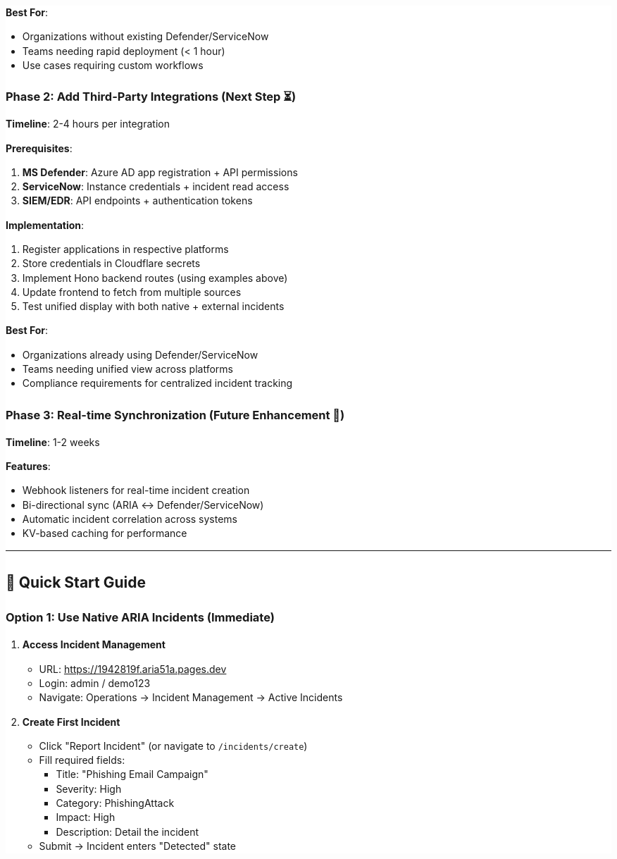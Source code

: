 **Best For**:
- Organizations without existing Defender/ServiceNow
- Teams needing rapid deployment (< 1 hour)
- Use cases requiring custom workflows

### Phase 2: Add Third-Party Integrations (Next Step ⏳)
**Timeline**: 2-4 hours per integration

**Prerequisites**:
1. **MS Defender**: Azure AD app registration + API permissions
2. **ServiceNow**: Instance credentials + incident read access
3. **SIEM/EDR**: API endpoints + authentication tokens

**Implementation**:
1. Register applications in respective platforms
2. Store credentials in Cloudflare secrets
3. Implement Hono backend routes (using examples above)
4. Update frontend to fetch from multiple sources
5. Test unified display with both native + external incidents

**Best For**:
- Organizations already using Defender/ServiceNow
- Teams needing unified view across platforms
- Compliance requirements for centralized incident tracking

### Phase 3: Real-time Synchronization (Future Enhancement 🚀)
**Timeline**: 1-2 weeks

**Features**:
- Webhook listeners for real-time incident creation
- Bi-directional sync (ARIA ↔ Defender/ServiceNow)
- Automatic incident correlation across systems
- KV-based caching for performance

---

## 🚀 Quick Start Guide

### Option 1: Use Native ARIA Incidents (Immediate)

1. **Access Incident Management**
   - URL: https://1942819f.aria51a.pages.dev
   - Login: admin / demo123
   - Navigate: Operations → Incident Management → Active Incidents

2. **Create First Incident**
   - Click "Report Incident" (or navigate to `/incidents/create`)
   - Fill required fields:
     - Title: "Phishing Email Campaign"
     - Severity: High
     - Category: PhishingAttack
     - Impact: High
     - Description: Detail the incident
   - Submit → Incident enters "Detected" state
